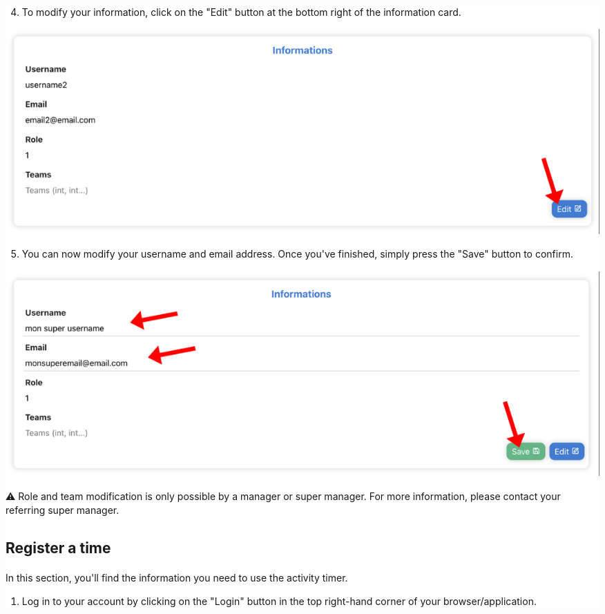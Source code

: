 4. To modify your information, click on the "Edit" button at the bottom right of the information card.

![Edit account informations](pictures/image.psd4.png)

5. You can now modify your username and email address. Once you've finished, simply press the "Save" button to confirm.

![Save the edit](pictures/image.psd5.png)

<aside>
⚠️ Role and team modification is only possible by a manager or super manager. For more information, please contact your referring super manager.

</aside>

## Register a time

In this section, you'll find the information you need to use the activity timer.

1. Log in to your account by clicking on the "Login" button in the top right-hand corner of your browser/application.
